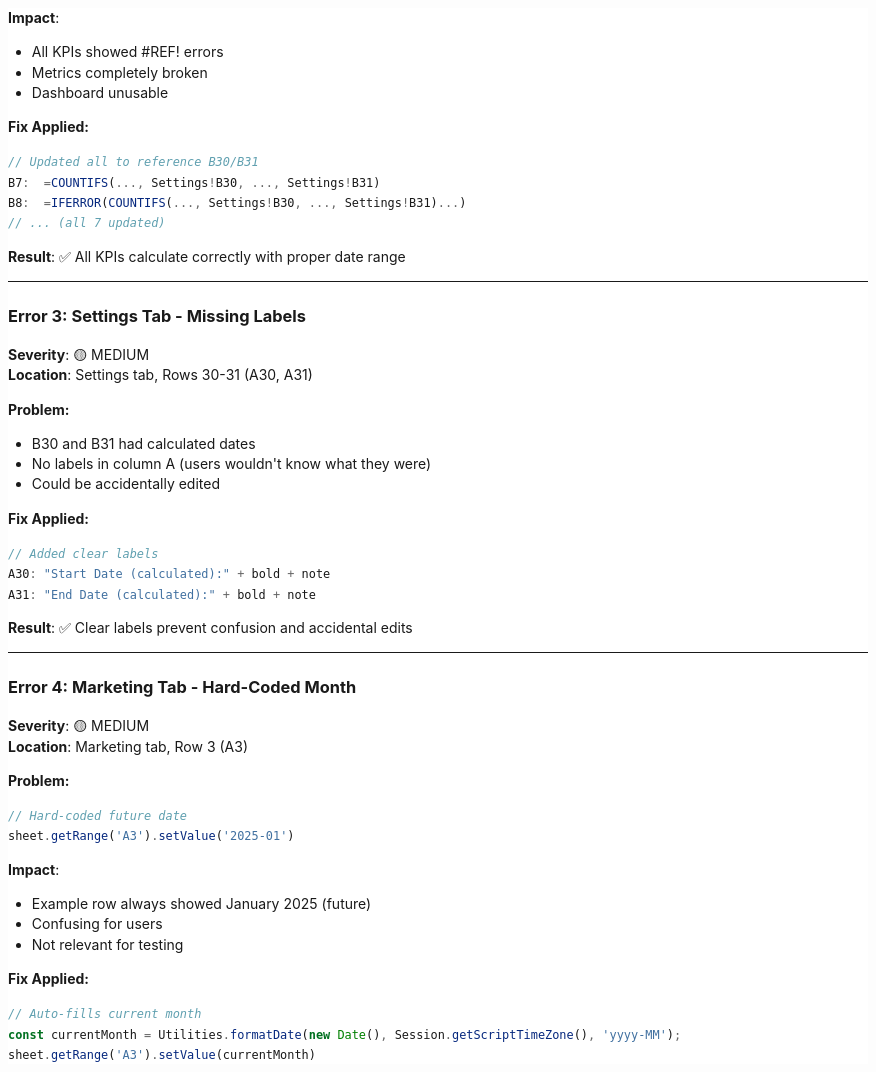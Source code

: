 **Impact**:
- All KPIs showed #REF! errors
- Metrics completely broken
- Dashboard unusable

**Fix Applied:**
```javascript
// Updated all to reference B30/B31
B7:  =COUNTIFS(..., Settings!B30, ..., Settings!B31)
B8:  =IFERROR(COUNTIFS(..., Settings!B30, ..., Settings!B31)...)
// ... (all 7 updated)
```

**Result**: ✅ All KPIs calculate correctly with proper date range

---

### **Error 3: Settings Tab - Missing Labels**
**Severity**: 🟡 MEDIUM  
**Location**: Settings tab, Rows 30-31 (A30, A31)

**Problem:**
- B30 and B31 had calculated dates
- No labels in column A (users wouldn't know what they were)
- Could be accidentally edited

**Fix Applied:**
```javascript
// Added clear labels
A30: "Start Date (calculated):" + bold + note
A31: "End Date (calculated):" + bold + note
```

**Result**: ✅ Clear labels prevent confusion and accidental edits

---

### **Error 4: Marketing Tab - Hard-Coded Month**
**Severity**: 🟡 MEDIUM  
**Location**: Marketing tab, Row 3 (A3)

**Problem:**
```javascript
// Hard-coded future date
sheet.getRange('A3').setValue('2025-01')
```

**Impact**:
- Example row always showed January 2025 (future)
- Confusing for users
- Not relevant for testing

**Fix Applied:**
```javascript
// Auto-fills current month
const currentMonth = Utilities.formatDate(new Date(), Session.getScriptTimeZone(), 'yyyy-MM');
sheet.getRange('A3').setValue(currentMonth)
```
